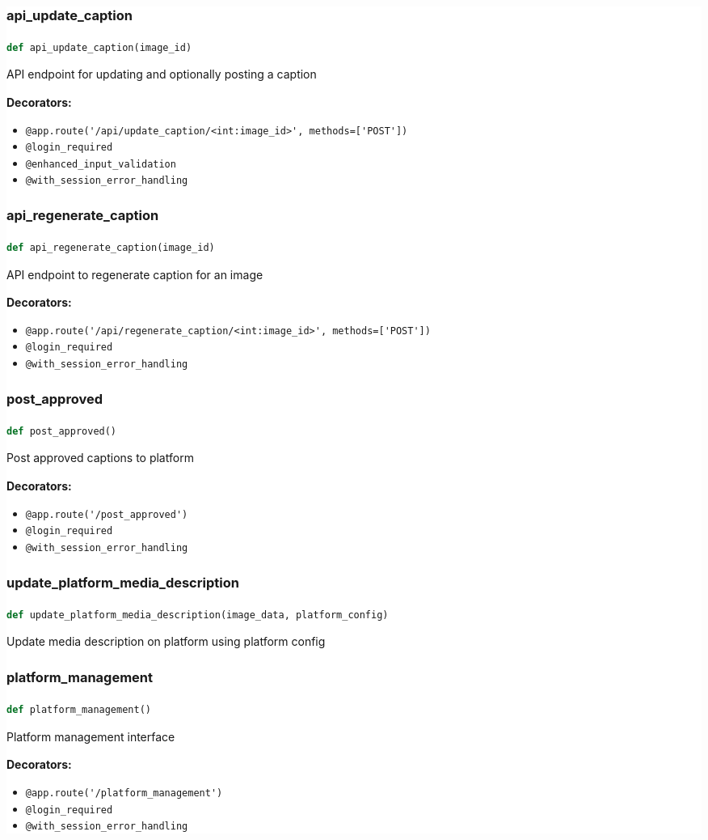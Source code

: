### api_update_caption

```python
def api_update_caption(image_id)
```

API endpoint for updating and optionally posting a caption

**Decorators:**
- `@app.route('/api/update_caption/<int:image_id>', methods=['POST'])`
- `@login_required`
- `@enhanced_input_validation`
- `@with_session_error_handling`

### api_regenerate_caption

```python
def api_regenerate_caption(image_id)
```

API endpoint to regenerate caption for an image

**Decorators:**
- `@app.route('/api/regenerate_caption/<int:image_id>', methods=['POST'])`
- `@login_required`
- `@with_session_error_handling`

### post_approved

```python
def post_approved()
```

Post approved captions to platform

**Decorators:**
- `@app.route('/post_approved')`
- `@login_required`
- `@with_session_error_handling`

### update_platform_media_description

```python
def update_platform_media_description(image_data, platform_config)
```

Update media description on platform using platform config

### platform_management

```python
def platform_management()
```

Platform management interface

**Decorators:**
- `@app.route('/platform_management')`
- `@login_required`
- `@with_session_error_handling`
